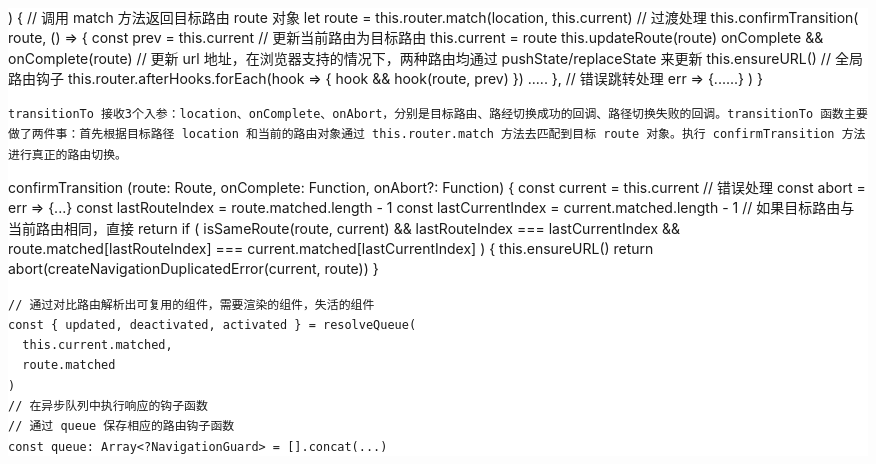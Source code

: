 ) {
    // 调用 match 方法返回目标路由 route 对象
    let route = this.router.match(location, this.current)
    // 过渡处理
    this.confirmTransition(
        route,
        () => {
            const prev = this.current
            // 更新当前路由为目标路由 this.current = route
            this.updateRoute(route)
            onComplete && onComplete(route)
            // 更新 url 地址，在浏览器支持的情况下，两种路由均通过 pushState/replaceState 来更新
            this.ensureURL()
            // 全局路由钩子
            this.router.afterHooks.forEach(hook => {
                hook && hook(route, prev)
            })
            .....
        },
        // 错误跳转处理
        err => {......}
    )
}
```
transitionTo 接收3个入参：location、onComplete、onAbort，分别是目标路由、路经切换成功的回调、路径切换失败的回调。transitionTo 函数主要做了两件事：首先根据目标路径 location 和当前的路由对象通过 this.router.match 方法去匹配到目标 route 对象。执行 confirmTransition 方法进行真正的路由切换。

```
confirmTransition (route: Route, onComplete: Function, onAbort?: Function) {
    const current = this.current
    // 错误处理
    const abort = err => {...}
    const lastRouteIndex = route.matched.length - 1
    const lastCurrentIndex = current.matched.length - 1
    // 如果目标路由与当前路由相同，直接 return
    if (
      isSameRoute(route, current) &&
      lastRouteIndex === lastCurrentIndex &&
      route.matched[lastRouteIndex] === current.matched[lastCurrentIndex]
    ) {
      this.ensureURL()
      return abort(createNavigationDuplicatedError(current, route))
    }
    
    // 通过对比路由解析出可复用的组件，需要渲染的组件，失活的组件
    const { updated, deactivated, activated } = resolveQueue(
      this.current.matched,
      route.matched
    )
    // 在异步队列中执行响应的钩子函数
    // 通过 queue 保存相应的路由钩子函数
    const queue: Array<?NavigationGuard> = [].concat(...)
